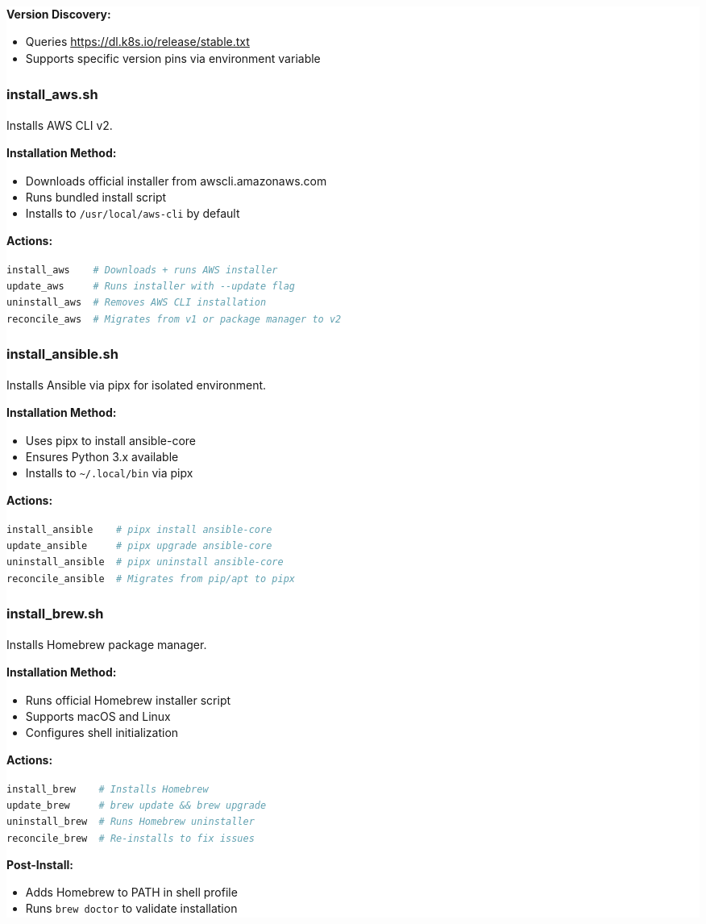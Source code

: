 **Version Discovery:**
- Queries https://dl.k8s.io/release/stable.txt
- Supports specific version pins via environment variable

### install_aws.sh

Installs AWS CLI v2.

**Installation Method:**
- Downloads official installer from awscli.amazonaws.com
- Runs bundled install script
- Installs to `/usr/local/aws-cli` by default

**Actions:**
```bash
install_aws    # Downloads + runs AWS installer
update_aws     # Runs installer with --update flag
uninstall_aws  # Removes AWS CLI installation
reconcile_aws  # Migrates from v1 or package manager to v2
```

### install_ansible.sh

Installs Ansible via pipx for isolated environment.

**Installation Method:**
- Uses pipx to install ansible-core
- Ensures Python 3.x available
- Installs to `~/.local/bin` via pipx

**Actions:**
```bash
install_ansible    # pipx install ansible-core
update_ansible     # pipx upgrade ansible-core
uninstall_ansible  # pipx uninstall ansible-core
reconcile_ansible  # Migrates from pip/apt to pipx
```

### install_brew.sh

Installs Homebrew package manager.

**Installation Method:**
- Runs official Homebrew installer script
- Supports macOS and Linux
- Configures shell initialization

**Actions:**
```bash
install_brew    # Installs Homebrew
update_brew     # brew update && brew upgrade
uninstall_brew  # Runs Homebrew uninstaller
reconcile_brew  # Re-installs to fix issues
```

**Post-Install:**
- Adds Homebrew to PATH in shell profile
- Runs `brew doctor` to validate installation
